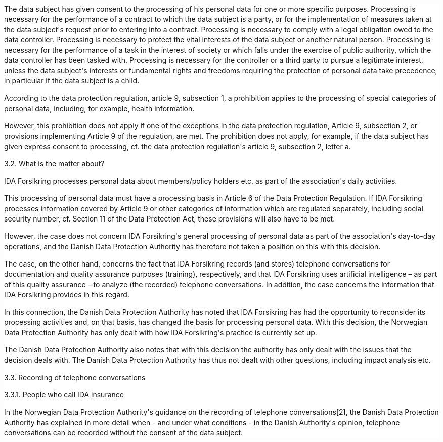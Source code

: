 The data subject has given consent to the processing of his personal data for one or more specific purposes. Processing is necessary for the performance of a contract to which the data subject is a party, or for the implementation of measures taken at the data subject's request prior to entering into a contract. Processing is necessary to comply with a legal obligation owed to the data controller. Processing is necessary to protect the vital interests of the data subject or another natural person. Processing is necessary for the performance of a task in the interest of society or which falls under the exercise of public authority, which the data controller has been tasked with. Processing is necessary for the controller or a third party to pursue a legitimate interest, unless the data subject's interests or fundamental rights and freedoms requiring the protection of personal data take precedence, in particular if the data subject is a child.

According to the data protection regulation, article 9, subsection 1, a prohibition applies to the processing of special categories of personal data, including, for example, health information.

However, this prohibition does not apply if one of the exceptions in the data protection regulation, Article 9, subsection 2, or provisions implementing Article 9 of the regulation, are met. The prohibition does not apply, for example, if the data subject has given express consent to processing, cf. the data protection regulation's article 9, subsection 2, letter a.

3.2. What is the matter about?

IDA Forsikring processes personal data about members/policy holders etc. as part of the association's daily activities.

This processing of personal data must have a processing basis in Article 6 of the Data Protection Regulation. If IDA Forsikring processes information covered by Article 9 or other categories of information which are regulated separately, including social security number, cf. Section 11 of the Data Protection Act, these provisions will also have to be met.

However, the case does not concern IDA Forsikring's general processing of personal data as part of the association's day-to-day operations, and the Danish Data Protection Authority has therefore not taken a position on this with this decision.

The case, on the other hand, concerns the fact that IDA Forsikring records (and stores) telephone conversations for documentation and quality assurance purposes (training), respectively, and that IDA Forsikring uses artificial intelligence – as part of this quality assurance – to analyze (the recorded) telephone conversations. In addition, the case concerns the information that IDA Forsikring provides in this regard.

In this connection, the Danish Data Protection Authority has noted that IDA Forsikring has had the opportunity to reconsider its processing activities and, on that basis, has changed the basis for processing personal data. With this decision, the Norwegian Data Protection Authority has only dealt with how IDA Forsikring's practice is currently set up.

The Danish Data Protection Authority also notes that with this decision the authority has only dealt with the issues that the decision deals with. The Danish Data Protection Authority has thus not dealt with other questions, including impact analysis etc.

3.3. Recording of telephone conversations

3.3.1. People who call IDA insurance

In the Norwegian Data Protection Authority's guidance on the recording of telephone conversations\[2\], the Danish Data Protection Authority has explained in more detail when - and under what conditions - in the Danish Authority's opinion, telephone conversations can be recorded without the consent of the data subject.  
